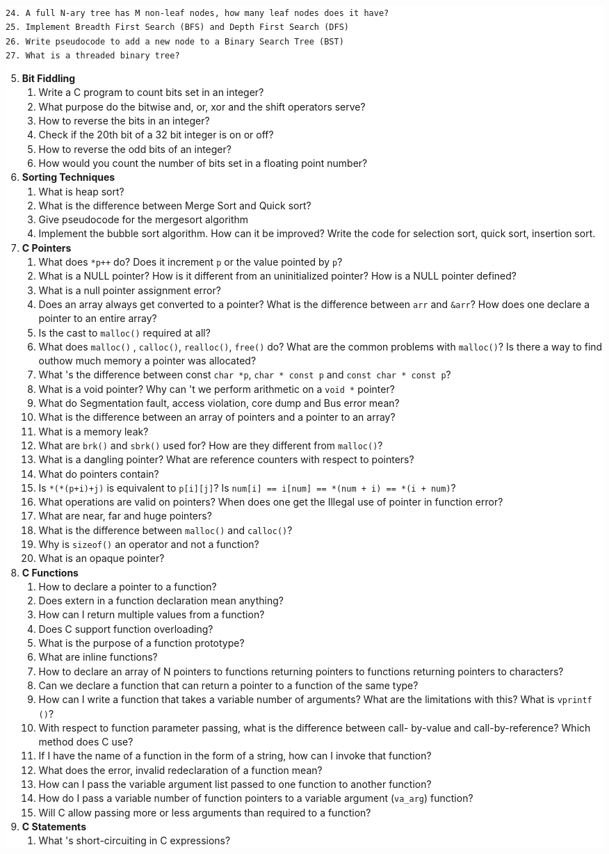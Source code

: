     24. A full N-ary tree has M non-leaf nodes, how many leaf nodes does it have?
    25. Implement Breadth First Search (BFS) and Depth First Search (DFS)
    26. Write pseudocode to add a new node to a Binary Search Tree (BST)
    27. What is a threaded binary tree?
5. **Bit Fiddling**
    1. Write a C program to count bits set in an integer?
    2. What purpose do the bitwise and, or, xor and the shift operators serve?
    3. How to reverse the bits in an integer?
    4. Check if the 20th bit of a 32 bit integer is on or off?
    5. How to reverse the odd bits of an integer?
    6. How would you count the number of bits set in a floating point number?
6. **Sorting Techniques**
    1. What is heap sort?
    2. What is the difference between Merge Sort and Quick sort?
    3. Give pseudocode for the mergesort algorithm
    4. Implement the bubble sort algorithm. How can it be improved? Write the code for selection sort, quick sort, insertion sort.
7. **C Pointers**
    1. What does `*p++` do? Does it increment `p` or the value pointed by `p`?
    2. What is a NULL pointer? How is it different from an uninitialized pointer? How is a NULL pointer defined?
    3. What is a null pointer assignment error?
    4. Does an array always get converted to a pointer? What is the difference between `arr` and `&arr`? How does one declare a pointer to an entire array?
    5. Is the cast to `malloc()` required at all?
    6. What does `malloc()` , `calloc()`, `realloc()`, `free()` do? What are the common problems with `malloc()`? Is there a way to find outhow much memory a pointer was allocated?
    7. What 's the difference between const `char *p`, `char * const p` and `const char * const p`?
    8. What is a void pointer? Why can 't we perform arithmetic on a `void *` pointer?
    9. What do Segmentation fault, access violation, core dump and Bus error mean?
    10. What is the difference between an array of pointers and a pointer to an array?
    11. What is a memory leak?
    12. What are `brk()` and `sbrk()` used for? How are they different from `malloc()`?
    13. What is a dangling pointer? What are reference counters with respect to pointers?
    14. What do pointers contain?
    15. Is `*(*(p+i)+j)` is equivalent to `p[i][j]`? Is `num[i] == i[num] == *(num + i) == *(i + num)`?
    16. What operations are valid on pointers? When does one get the Illegal use of pointer in function error?
    17. What are near, far and huge pointers?
    18. What is the difference between `malloc()` and `calloc()`?
    19. Why is `sizeof()` an operator and not a function?
    20. What is an opaque pointer?
8. **C Functions**
    1. How to declare a pointer to a function?
    2. Does extern in a function declaration mean anything?
    3. How can I return multiple values from a function?
    4. Does C support function overloading?
    5. What is the purpose of a function prototype?
    6. What are inline functions?
    7. How to declare an array of N pointers to functions returning pointers to functions returning pointers to characters?
    8. Can we declare a function that can return a pointer to a function of the same type?
    9. How can I write a function that takes a variable number of arguments? What are the limitations with this? What is `vprintf()`?
    10. With respect to function parameter passing, what is the difference between call- by-value and call-by-reference? Which method does C use?
    11. If I have the name of a function in the form of a string, how can I invoke that function?
    12. What does the error, invalid redeclaration of a function mean?
    13. How can I pass the variable argument list passed to one function to another function?
    14. How do I pass a variable number of function pointers to a variable argument (`va_arg`) function?
    15. Will C allow passing more or less arguments than required to a function?
9. **C Statements**
    1. What 's short-circuiting in C expressions?